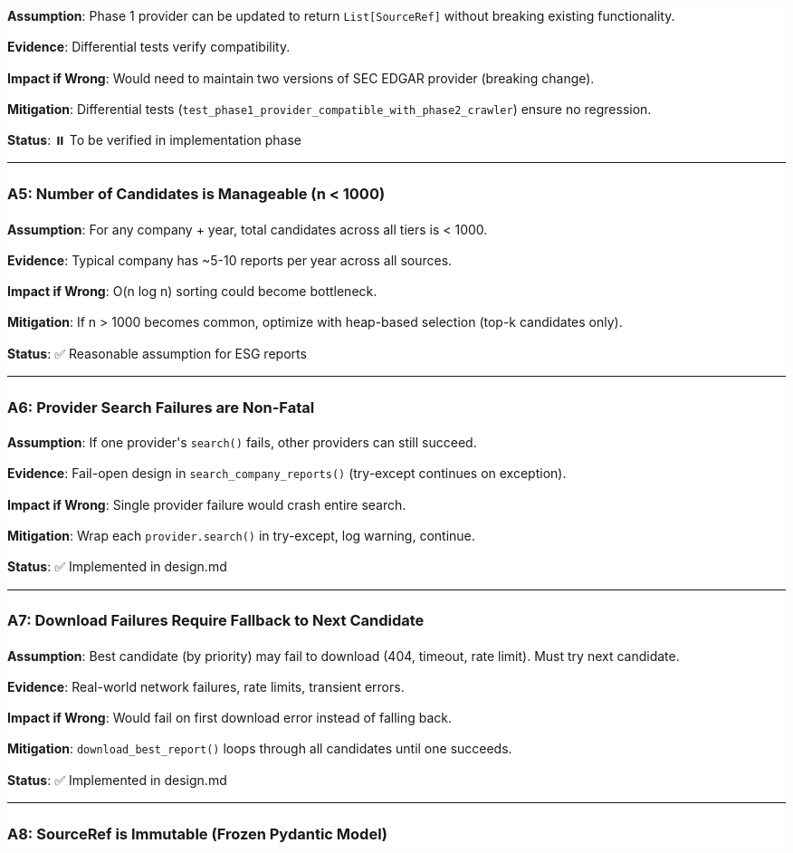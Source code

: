 **Assumption**: Phase 1 provider can be updated to return `List[SourceRef]` without breaking existing functionality.

**Evidence**: Differential tests verify compatibility.

**Impact if Wrong**: Would need to maintain two versions of SEC EDGAR provider (breaking change).

**Mitigation**: Differential tests (`test_phase1_provider_compatible_with_phase2_crawler`) ensure no regression.

**Status**: ⏸️ To be verified in implementation phase

---

### A5: Number of Candidates is Manageable (n < 1000)

**Assumption**: For any company + year, total candidates across all tiers is < 1000.

**Evidence**: Typical company has ~5-10 reports per year across all sources.

**Impact if Wrong**: O(n log n) sorting could become bottleneck.

**Mitigation**: If n > 1000 becomes common, optimize with heap-based selection (top-k candidates only).

**Status**: ✅ Reasonable assumption for ESG reports

---

### A6: Provider Search Failures are Non-Fatal

**Assumption**: If one provider's `search()` fails, other providers can still succeed.

**Evidence**: Fail-open design in `search_company_reports()` (try-except continues on exception).

**Impact if Wrong**: Single provider failure would crash entire search.

**Mitigation**: Wrap each `provider.search()` in try-except, log warning, continue.

**Status**: ✅ Implemented in design.md

---

### A7: Download Failures Require Fallback to Next Candidate

**Assumption**: Best candidate (by priority) may fail to download (404, timeout, rate limit). Must try next candidate.

**Evidence**: Real-world network failures, rate limits, transient errors.

**Impact if Wrong**: Would fail on first download error instead of falling back.

**Mitigation**: `download_best_report()` loops through all candidates until one succeeds.

**Status**: ✅ Implemented in design.md

---

### A8: SourceRef is Immutable (Frozen Pydantic Model)
